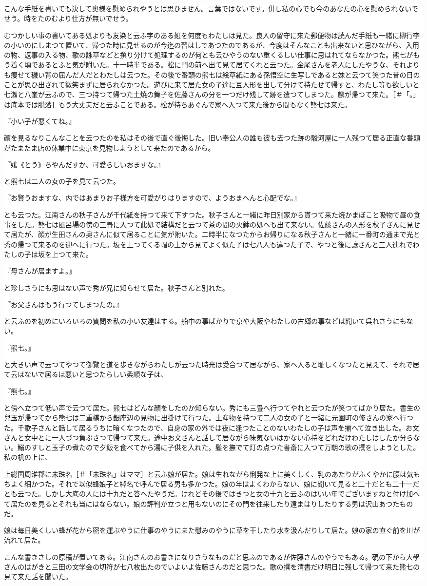 こんな手紙を書いても決して奥様を慰められやうとは思ひません。言葉ではないです。併し私の心でも今のあなたの心を慰められないでせう。時をたのむより仕方が無いでせう。



むつかしい事の書いてある処よりも友染と云ふ字のある処を何度もわたしは見た。良人の留守に来た郵便物は読んだ手紙も一緒に柳行李の小いのにしまつて置いて、帰つた時に見せるのが今迄の習はしであつたのであるが、今度はそんなことも出来ないと思ひながら、入用の物、返事の入る物、歌の詠草などと撰り分けて処理するのが何とも云ひやうのない重くるしい仕事に思はれてならなかつた。熊七がもう着く頃であるとふと気が附いた。十一時半である。松に門の前へ出て見て居てくれと云つた。金尾さんを老人にしたやうな、それよりも痩せて穢い背の屈んだ人だとわたしは云つた。その後で番頭の熊七は絵草紙にある孫悟空に生写しであると妹と云つて笑つた昔の日のことが思ひ出されて微笑まずに居られなかつた。遊びに来て居た女の子達に豆人形を出して分けて持たせて帰すと、わたし等も欲しいと七瀬と八峯が云ふので、三つ持つて帰つた土焼の舞子を佐藤さんの分を一つだけ残して跡を遣つてしまつた。麟が帰つて来た。［＃「。」は底本では脱落］もう大丈夫だと云ふことである。松が待ちあぐんで家へ入つて来た後から間もなく熊七は来た。

『小い子が悪くてね。』

顔を見るなりこんなことを云つたのを私はその後で直ぐ後悔した。旧い奉公人の誰も彼も去つた跡の駿河屋に一人残つて居る正直な番頭がたまたま店の休業中に東京を見物しようとして来たのであるから。

『嬢《とう》ちやんだすか、可愛らしいおますな。』

と熊七は二人の女の子を見て云つた。

『お賢うおますな、内ではあまりお子様方を可愛がりはりますので、ようおまへんと心配でな。』

とも云つた。江南さんの秋子さんが千代紙を持つて来て下すつた。秋子さんと一緒に昨日別家から貰つて来た焼かまぼこと吸物で昼の食事をした。熊七は風呂場の傍の三畳に入つて此処で結構だと云つて茶の間の火鉢の処へも出て来ない。佐藤さんの人形を秋子さんに見せて居たが、顔が生田さんの奥さんに似て居ることに気が附いた。二時半になつたからお帰りになる秋子さんと一緒に一番町の通まで光と秀の帰つて来るのを迎へに行つた。坂を上つてくる帽の上から見てよく似た子は七八人も違つた子で、やつと後に讓さんと三人連れでわたしの子は坂を上つて来た。

『母さんが居ますよ。』

と珍しさうにも思はない声で秀が兄に知らせて居た。秋子さんと別れた。

『お父さんはもう行つてしまつたの。』

と云ふのを初めにいろいろの質問を私の小い友達はする。船中の事ばかりで京や大阪やわたしの古郷の事などは聞いて呉れさうにもない。

『熊七。』

と大きい声で云つてやつて御覧と道を歩きながらわたしが云つた時光は受合つて居ながら、家へ入ると耻しくなつたと見えて、それで居て云はないで居るは悪いと思つたらしい柔順な子は、

『熊七。』

と傍へ立つて低い声で云つて居た。熊七はどんな顔をしたのか知らない。秀にも三畳へ行つてやれと云つたが笑つてばかり居た。書生の兒玉が帰つてから熊七は二重橋から銀座辺の見物に出掛けて行つた。土産物を持つて二人の女の子と一緒に元園町の修さんの家へ行つた。千歌子さんと話して居るうちに暗くなつたので、自身の家の外では夜に逢つたことのないわたしの子は声を揃へて泣き出した。お文さんと女中とに一人づつ負ぶさつて帰つて来た。途中お文さんと話して居ながら味気ないはかない心持をどれだけわたしはしたか分らない。鰯のすしと玉子の煮たので夕飯を食べてから湯に子供を入れた。髪を撫でて灯の点つた書斎に入つて万朝の歌の撰をしようとした。私の机の上に、


上総国周淮郡に未珠名［＃「未珠名」はママ］と云ふ娘が居た。娘は生れながら悧発な上に美くしく、乳のあたりがふくやかに腰は気もちよく細かつた。それで以似蜂娘子と綽名で呼んで居る男も多かつた。娘の年はよくわからない、娘に聞いて見ると二十だとも二十一だとも云つた。しかし大底の人には十九だと答へたやうだ。けれどその後ではきつと女の十九と云ふのはいい年でございますねと付け加へて居たのを見るとそれも当にはならない。娘の評判が立つと用もないのにその門を往来したり遠まはりしたりする男は沢山あつたものだ。

娘は毎日美くしい蜂が花から密を運ぶやうに仕事のやうにまた慰みのやうに草を干したり水を汲んだりして居た。娘の家の直ぐ前を川が流れて居た。



こんな書きさしの原稿が置いてある。江南さんのお書きになりさうなものだと思ふのであるが佐藤さんのやうでもある。硯の下から大學さんのはがきと三田の文学会の切符が七八枚出たのでいよいよ佐藤さんのだと思つた。歌の撰を清書だけ明日に残して帰つて来た熊七の見て来た話を聞いた。












